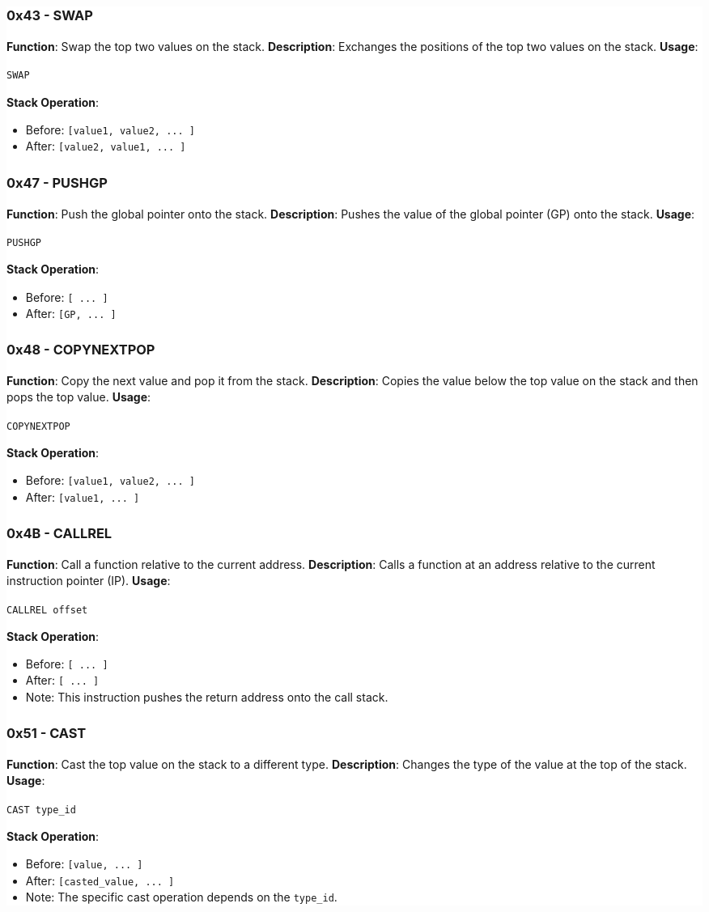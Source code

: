 ### 0x43 - SWAP
**Function**: Swap the top two values on the stack.
**Description**: Exchanges the positions of the top two values on the stack.
**Usage**: 
```assembly
SWAP
```
**Stack Operation**:
- Before: `[value1, value2, ... ]`
- After: `[value2, value1, ... ]`

### 0x47 - PUSHGP
**Function**: Push the global pointer onto the stack.
**Description**: Pushes the value of the global pointer (GP) onto the stack.
**Usage**: 
```assembly
PUSHGP
```
**Stack Operation**:
- Before: `[ ... ]`
- After: `[GP, ... ]`

### 0x48 - COPYNEXTPOP
**Function**: Copy the next value and pop it from the stack.
**Description**: Copies the value below the top value on the stack and then pops the top value.
**Usage**: 
```assembly
COPYNEXTPOP
```
**Stack Operation**:
- Before: `[value1, value2, ... ]`
- After: `[value1, ... ]`

### 0x4B - CALLREL
**Function**: Call a function relative to the current address.
**Description**: Calls a function at an address relative to the current instruction pointer (IP).
**Usage**: 
```assembly
CALLREL offset
```
**Stack Operation**:
- Before: `[ ... ]`
- After: `[ ... ]`
- Note: This instruction pushes the return address onto the call stack.

### 0x51 - CAST
**Function**: Cast the top value on the stack to a different type.
**Description**: Changes the type of the value at the top of the stack.
**Usage**: 
```assembly
CAST type_id
```
**Stack Operation**:
- Before: `[value, ... ]`
- After: `[casted_value, ... ]`
- Note: The specific cast operation depends on the `type_id`.
